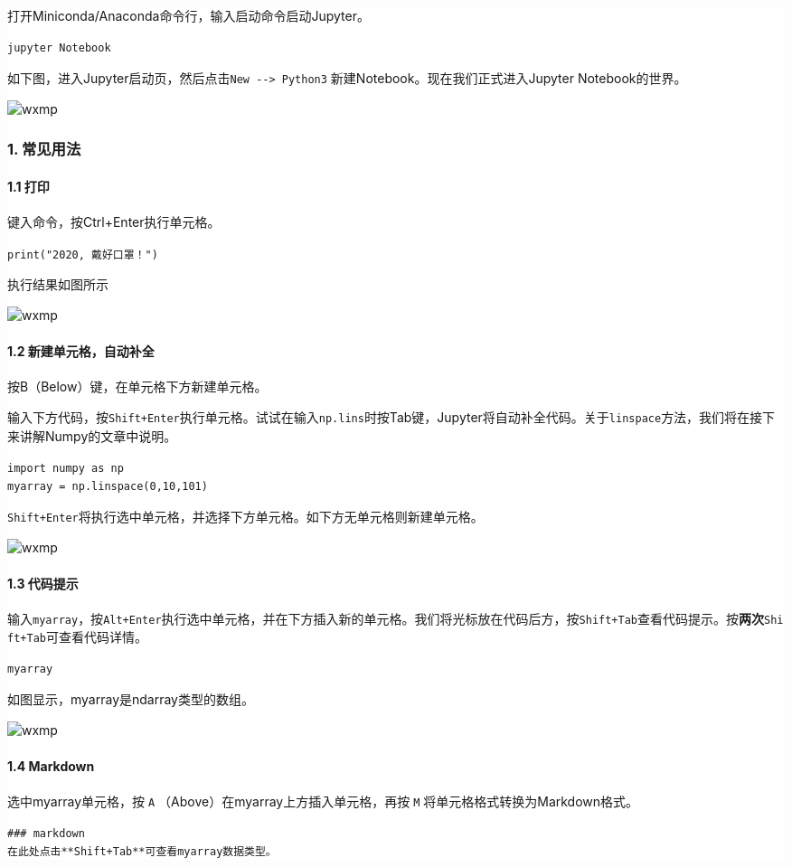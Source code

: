 打开Miniconda/Anaconda命令行，输入启动命令启动Jupyter。

```shell
jupyter Notebook
```

如下图，进入Jupyter启动页，然后点击`New --> Python3` 新建Notebook。现在我们正式进入Jupyter Notebook的世界。

<img class= "zoom-custom-imgs" :src="$withBase('/assets/img/ad/pymlbasic/jupyternotebook-1.gif')" alt="wxmp">

### 1. 常见用法

#### 1.1 打印

键入命令，按Ctrl+Enter执行单元格。

```shell
print("2020, 戴好口罩！")
```

执行结果如图所示

<img class= "zoom-custom-imgs" :src="$withBase('/assets/img/ad/pymlbasic/jupyternotebook-2.png')" alt="wxmp">

#### 1.2 新建单元格，自动补全

按B（Below）键，在单元格下方新建单元格。

输入下方代码，按`Shift+Enter`执行单元格。试试在输入`np.lins`时按Tab键，Jupyter将自动补全代码。关于`linspace`方法，我们将在接下来讲解Numpy的文章中说明。

```shell
import numpy as np
myarray = np.linspace(0,10,101)
```

`Shift+Enter`将执行选中单元格，并选择下方单元格。如下方无单元格则新建单元格。

<img class= "zoom-custom-imgs" :src="$withBase('/assets/img/ad/pymlbasic/jupyternotebook-3.png')" alt="wxmp">

#### 1.3 代码提示

输入`myarray`，按`Alt+Enter`执行选中单元格，并在下方插入新的单元格。我们将光标放在代码后方，按`Shift+Tab`查看代码提示。按**两次**`Shift+Tab`可查看代码详情。

```shell
myarray
```

如图显示，myarray是ndarray类型的数组。

<img class= "zoom-custom-imgs" :src="$withBase('/assets/img/ad/pymlbasic/jupyternotebook-4.png')" alt="wxmp">

#### 1.4 Markdown

选中myarray单元格，按 `A` （Above）在myarray上方插入单元格，再按 `M` 将单元格格式转换为Markdown格式。

```shell
### markdown
在此处点击**Shift+Tab**可查看myarray数据类型。
```
